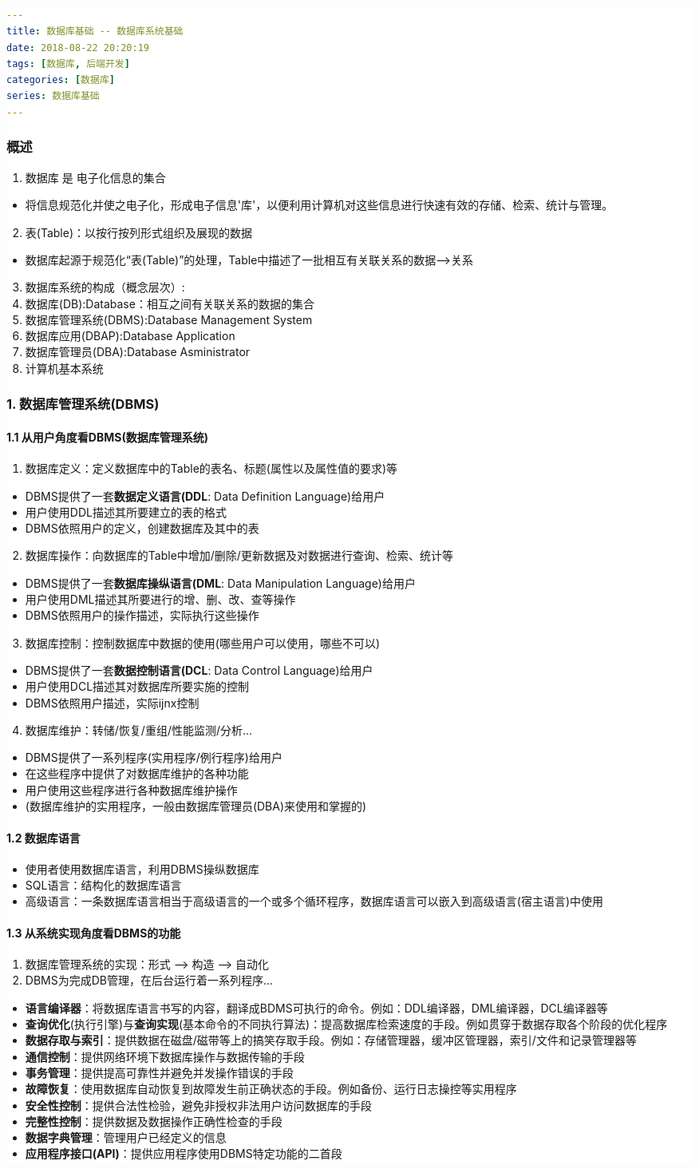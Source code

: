 ```yaml
---
title: 数据库基础 -- 数据库系统基础
date: 2018-08-22 20:20:19
tags: [数据库, 后端开发]
categories: [数据库]
series: 数据库基础
---
```


### 概述
1. 数据库 是 电子化信息的集合
  * 将信息规范化并使之电子化，形成电子信息'库'，以便利用计算机对这些信息进行快速有效的存储、检索、统计与管理。
2. 表(Table)：以按行按列形式组织及展现的数据

  * 数据库起源于规范化“表(Table)”的处理，Table中描述了一批相互有关联关系的数据-->关系
3. 数据库系统的构成（概念层次）:
  1. 数据库(DB):Database：相互之间有关联关系的数据的集合
  2. 数据库管理系统(DBMS):Database Management System
  3. 数据库应用(DBAP):Database Application
  4. 数据库管理员(DBA):Database Asministrator
  5. 计算机基本系统


### 1. 数据库管理系统(DBMS)
#### 1.1 从用户角度看DBMS(数据库管理系统)
1. 数据库定义：定义数据库中的Table的表名、标题(属性以及属性值的要求)等
  * DBMS提供了一套**数据定义语言(DDL**: Data Definition Language)给用户
  * 用户使用DDL描述其所要建立的表的格式
  * DBMS依照用户的定义，创建数据库及其中的表
2. 数据库操作：向数据库的Table中增加/删除/更新数据及对数据进行查询、检索、统计等
  * DBMS提供了一套**数据库操纵语言(DML**: Data Manipulation Language)给用户
  * 用户使用DML描述其所要进行的增、删、改、查等操作
  * DBMS依照用户的操作描述，实际执行这些操作
3. 数据库控制：控制数据库中数据的使用(哪些用户可以使用，哪些不可以)
  * DBMS提供了一套**数据控制语言(DCL**: Data Control Language)给用户
  * 用户使用DCL描述其对数据库所要实施的控制
  * DBMS依照用户描述，实际ijnx控制
4. 数据库维护：转储/恢复/重组/性能监测/分析...
  * DBMS提供了一系列程序(实用程序/例行程序)给用户
  * 在这些程序中提供了对数据库维护的各种功能
  * 用户使用这些程序进行各种数据库维护操作
  * (数据库维护的实用程序，一般由数据库管理员(DBA)来使用和掌握的)


#### 1.2 数据库语言 
* 使用者使用数据库语言，利用DBMS操纵数据库
* SQL语言：结构化的数据库语言
* 高级语言：一条数据库语言相当于高级语言的一个或多个循环程序，数据库语言可以嵌入到高级语言(宿主语言)中使用


#### 1.3 从系统实现角度看DBMS的功能
1. 数据库管理系统的实现：形式 --> 构造 --> 自动化
2. DBMS为完成DB管理，在后台运行着一系列程序...
  + **语言编译器**：将数据库语言书写的内容，翻译成BDMS可执行的命令。例如：DDL编译器，DML编译器，DCL编译器等
  + **查询优化**(执行引擎)与**查询实现**(基本命令的不同执行算法)：提高数据库检索速度的手段。例如贯穿于数据存取各个阶段的优化程序
  + **数据存取与索引**：提供数据在磁盘/磁带等上的搞笑存取手段。例如：存储管理器，缓冲区管理器，索引/文件和记录管理器等
  + **通信控制**：提供网络环境下数据库操作与数据传输的手段
  + **事务管理**：提供提高可靠性并避免并发操作错误的手段
  + **故障恢复**：使用数据库自动恢复到故障发生前正确状态的手段。例如备份、运行日志操控等实用程序
  + **安全性控制**：提供合法性检验，避免非授权非法用户访问数据库的手段
  + **完整性控制**：提供数据及数据操作正确性检查的手段
  + **数据字典管理**：管理用户已经定义的信息
  + **应用程序接口(API)**：提供应用程序使用DBMS特定功能的二首段